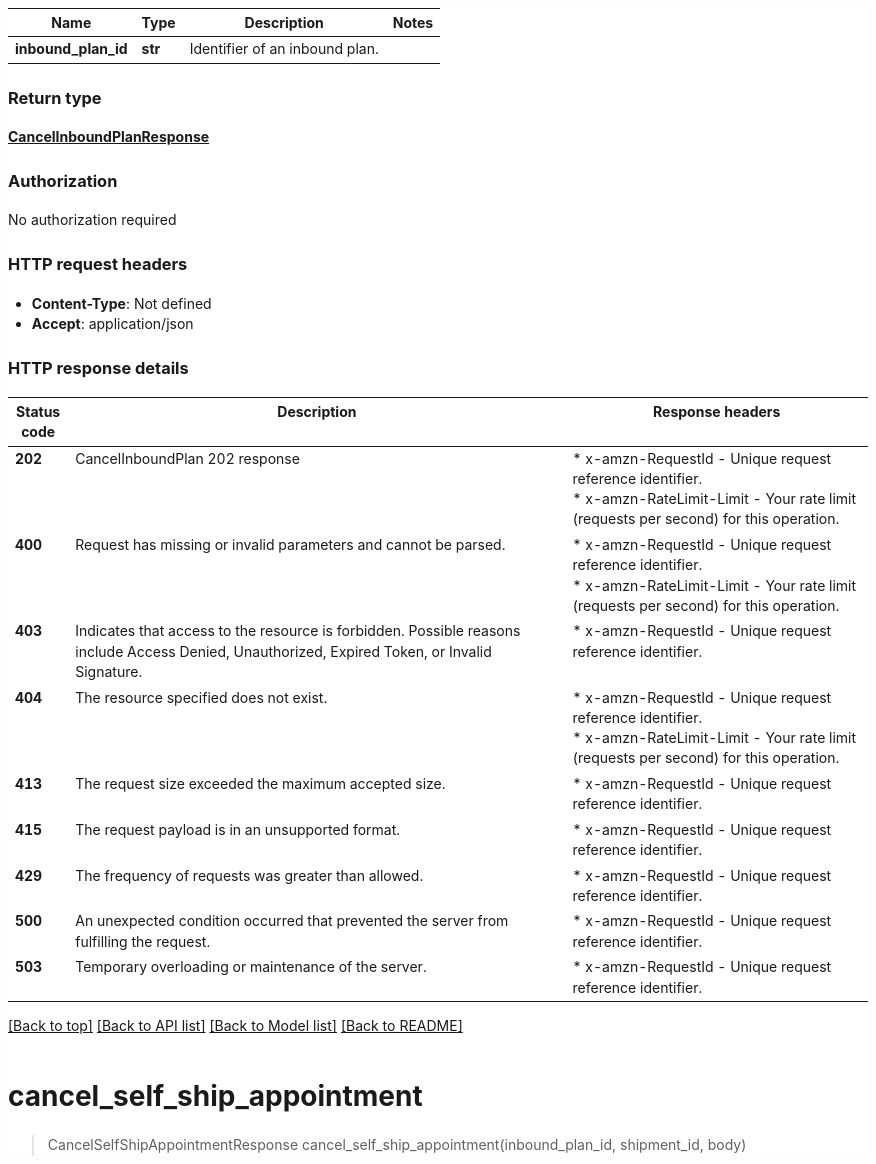 
Name | Type | Description  | Notes
------------- | ------------- | ------------- | -------------
 **inbound_plan_id** | **str**| Identifier of an inbound plan. | 

### Return type

[**CancelInboundPlanResponse**](CancelInboundPlanResponse.md)

### Authorization

No authorization required

### HTTP request headers

 - **Content-Type**: Not defined
 - **Accept**: application/json

### HTTP response details

| Status code | Description | Response headers |
|-------------|-------------|------------------|
**202** | CancelInboundPlan 202 response |  * x-amzn-RequestId - Unique request reference identifier. <br>  * x-amzn-RateLimit-Limit - Your rate limit (requests per second) for this operation. <br>  |
**400** | Request has missing or invalid parameters and cannot be parsed. |  * x-amzn-RequestId - Unique request reference identifier. <br>  * x-amzn-RateLimit-Limit - Your rate limit (requests per second) for this operation. <br>  |
**403** | Indicates that access to the resource is forbidden. Possible reasons include Access Denied, Unauthorized, Expired Token, or Invalid Signature. |  * x-amzn-RequestId - Unique request reference identifier. <br>  |
**404** | The resource specified does not exist. |  * x-amzn-RequestId - Unique request reference identifier. <br>  * x-amzn-RateLimit-Limit - Your rate limit (requests per second) for this operation. <br>  |
**413** | The request size exceeded the maximum accepted size. |  * x-amzn-RequestId - Unique request reference identifier. <br>  |
**415** | The request payload is in an unsupported format. |  * x-amzn-RequestId - Unique request reference identifier. <br>  |
**429** | The frequency of requests was greater than allowed. |  * x-amzn-RequestId - Unique request reference identifier. <br>  |
**500** | An unexpected condition occurred that prevented the server from fulfilling the request. |  * x-amzn-RequestId - Unique request reference identifier. <br>  |
**503** | Temporary overloading or maintenance of the server. |  * x-amzn-RequestId - Unique request reference identifier. <br>  |

[[Back to top]](#) [[Back to API list]](../README.md#documentation-for-api-endpoints) [[Back to Model list]](../README.md#documentation-for-models) [[Back to README]](../README.md)

# **cancel_self_ship_appointment**
> CancelSelfShipAppointmentResponse cancel_self_ship_appointment(inbound_plan_id, shipment_id, body)
